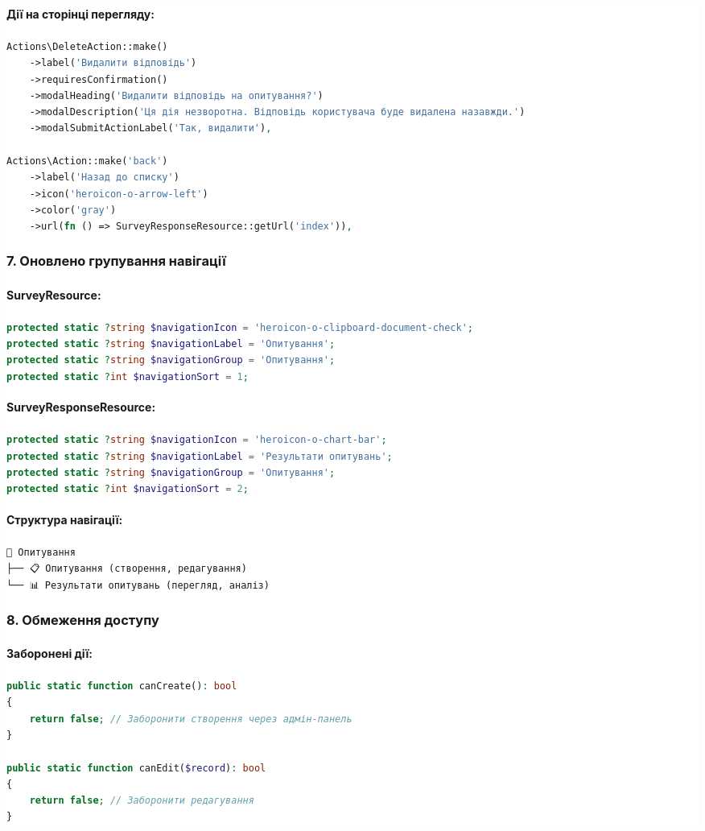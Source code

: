 #### Дії на сторінці перегляду:
```php
Actions\DeleteAction::make()
    ->label('Видалити відповідь')
    ->requiresConfirmation()
    ->modalHeading('Видалити відповідь на опитування?')
    ->modalDescription('Ця дія незворотна. Відповідь користувача буде видалена назавжди.')
    ->modalSubmitActionLabel('Так, видалити'),

Actions\Action::make('back')
    ->label('Назад до списку')
    ->icon('heroicon-o-arrow-left')
    ->color('gray')
    ->url(fn () => SurveyResponseResource::getUrl('index')),
```

### 7. Оновлено групування навігації

#### SurveyResource:
```php
protected static ?string $navigationIcon = 'heroicon-o-clipboard-document-check';
protected static ?string $navigationLabel = 'Опитування';
protected static ?string $navigationGroup = 'Опитування';
protected static ?int $navigationSort = 1;
```

#### SurveyResponseResource:
```php
protected static ?string $navigationIcon = 'heroicon-o-chart-bar';
protected static ?string $navigationLabel = 'Результати опитувань';
protected static ?string $navigationGroup = 'Опитування';
protected static ?int $navigationSort = 2;
```

#### Структура навігації:
```
📁 Опитування
├── 📋 Опитування (створення, редагування)
└── 📊 Результати опитувань (перегляд, аналіз)
```

### 8. Обмеження доступу

#### Заборонені дії:
```php
public static function canCreate(): bool
{
    return false; // Заборонити створення через адмін-панель
}

public static function canEdit($record): bool
{
    return false; // Заборонити редагування
}
```
